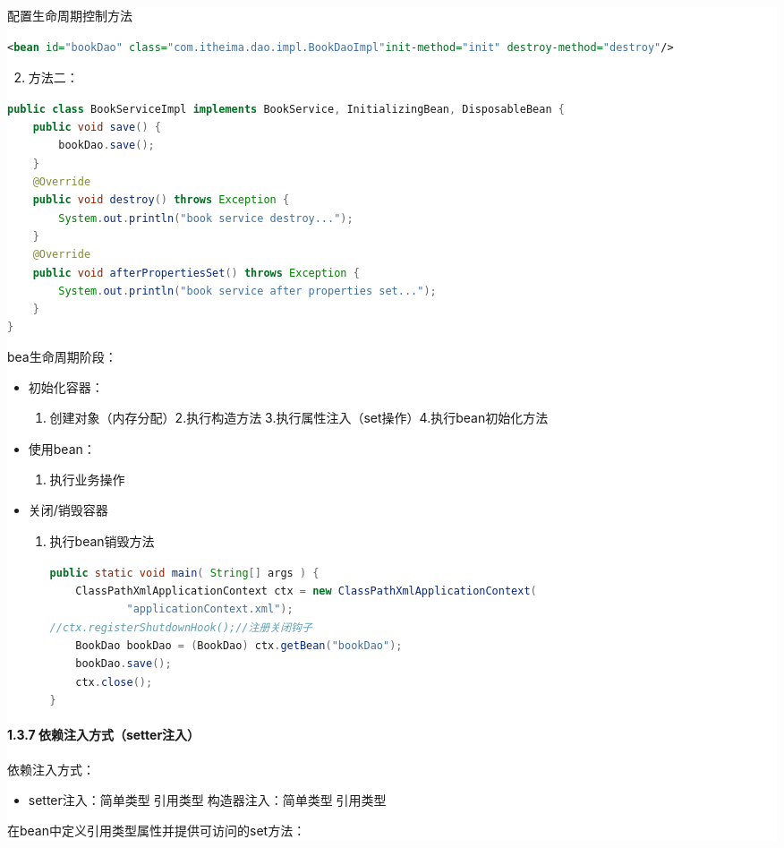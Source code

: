 配置生命周期控制方法

```xml
<bean id="bookDao" class="com.itheima.dao.impl.BookDaoImpl"init-method="init" destroy-method="destroy"/>
```

2. 方法二：

```java
public class BookServiceImpl implements BookService, InitializingBean, DisposableBean {
    public void save() {
        bookDao.save();
    }
    @Override
    public void destroy() throws Exception {
        System.out.println("book service destroy...");
    }
    @Override
    public void afterPropertiesSet() throws Exception {
        System.out.println("book service after properties set...");
    }
}
```

bea生命周期阶段：

* 初始化容器：

  1. 创建对象（内存分配）2.执行构造方法 3.执行属性注入（set操作）4.执行bean初始化方法

* 使用bean：

  1. 执行业务操作

* 关闭/销毁容器

  1. 执行bean销毁方法

     ```java
     public static void main( String[] args ) {
         ClassPathXmlApplicationContext ctx = new ClassPathXmlApplicationContext(
                 "applicationContext.xml");
     //ctx.registerShutdownHook();//注册关闭钩子
         BookDao bookDao = (BookDao) ctx.getBean("bookDao");
         bookDao.save();
         ctx.close();
     }
     ```

#### 1.3.7 依赖注入方式（setter注入）

依赖注入方式：

* setter注入：简单类型	引用类型
	 构造器注入：简单类型	引用类型

在bean中定义引用类型属性并提供可访问的set方法：
